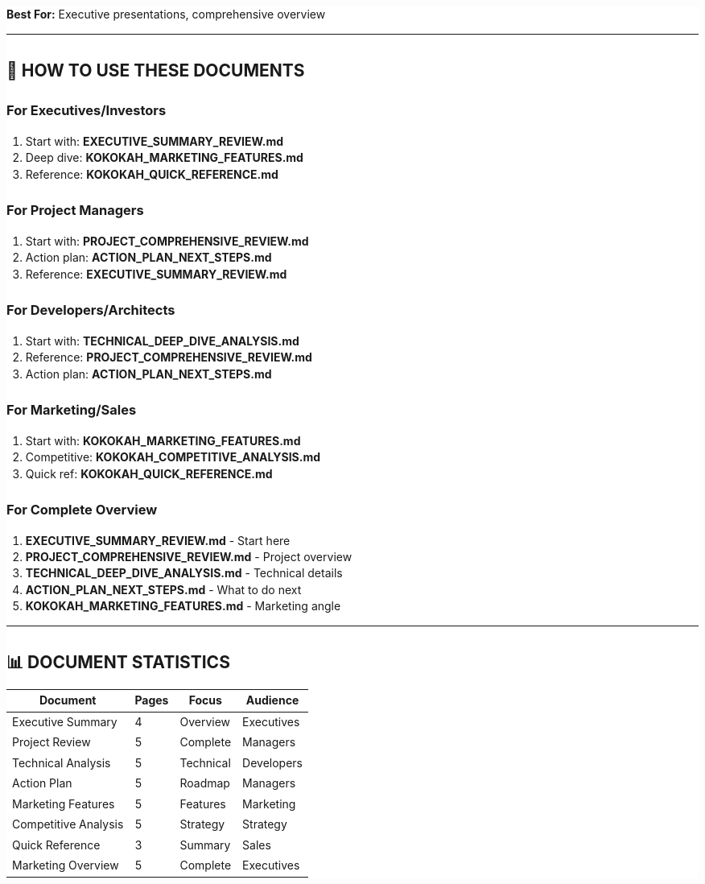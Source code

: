 **Best For:** Executive presentations, comprehensive overview

---

## 🎯 HOW TO USE THESE DOCUMENTS

### **For Executives/Investors**
1. Start with: **EXECUTIVE_SUMMARY_REVIEW.md**
2. Deep dive: **KOKOKAH_MARKETING_FEATURES.md**
3. Reference: **KOKOKAH_QUICK_REFERENCE.md**

### **For Project Managers**
1. Start with: **PROJECT_COMPREHENSIVE_REVIEW.md**
2. Action plan: **ACTION_PLAN_NEXT_STEPS.md**
3. Reference: **EXECUTIVE_SUMMARY_REVIEW.md**

### **For Developers/Architects**
1. Start with: **TECHNICAL_DEEP_DIVE_ANALYSIS.md**
2. Reference: **PROJECT_COMPREHENSIVE_REVIEW.md**
3. Action plan: **ACTION_PLAN_NEXT_STEPS.md**

### **For Marketing/Sales**
1. Start with: **KOKOKAH_MARKETING_FEATURES.md**
2. Competitive: **KOKOKAH_COMPETITIVE_ANALYSIS.md**
3. Quick ref: **KOKOKAH_QUICK_REFERENCE.md**

### **For Complete Overview**
1. **EXECUTIVE_SUMMARY_REVIEW.md** - Start here
2. **PROJECT_COMPREHENSIVE_REVIEW.md** - Project overview
3. **TECHNICAL_DEEP_DIVE_ANALYSIS.md** - Technical details
4. **ACTION_PLAN_NEXT_STEPS.md** - What to do next
5. **KOKOKAH_MARKETING_FEATURES.md** - Marketing angle

---

## 📊 DOCUMENT STATISTICS

| Document | Pages | Focus | Audience |
|----------|-------|-------|----------|
| Executive Summary | 4 | Overview | Executives |
| Project Review | 5 | Complete | Managers |
| Technical Analysis | 5 | Technical | Developers |
| Action Plan | 5 | Roadmap | Managers |
| Marketing Features | 5 | Features | Marketing |
| Competitive Analysis | 5 | Strategy | Strategy |
| Quick Reference | 3 | Summary | Sales |
| Marketing Overview | 5 | Complete | Executives |
